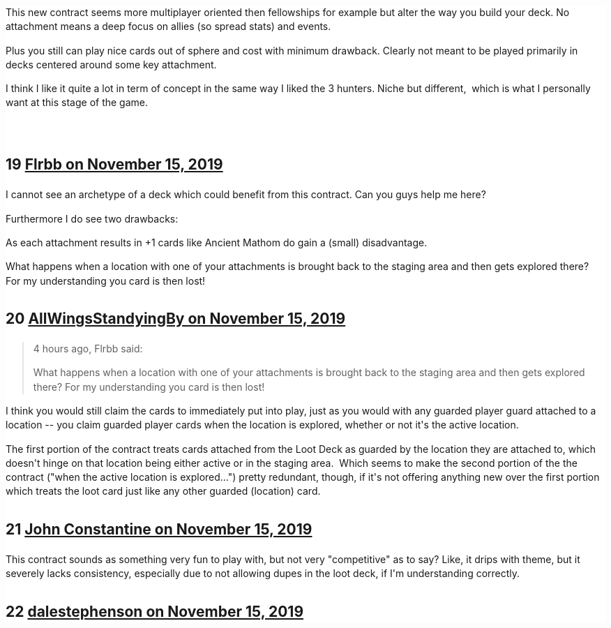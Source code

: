 This new contract seems more multiplayer oriented then fellowships for example but alter the way you build your deck. No attachment means a deep focus on allies (so spread stats) and events. 

Plus you still can play nice cards out of sphere and cost with minimum drawback. Clearly not meant to be played primarily in decks centered around some key attachment.

I think I like it quite a lot in term of concept in the same way I liked the 3 hunters. Niche but different,  which is what I personally want at this stage of the game.

 

## 19 [Flrbb on November 15, 2019](https://community.fantasyflightgames.com/topic/302153-the-burglars-turn-new-contract/?do=findComment&comment=3829345)

I cannot see an archetype of a deck which could benefit from this contract. Can you guys help me here?

Furthermore I do see two drawbacks:

As each attachment results in +1 cards like Ancient Mathom do gain a (small) disadvantage.

What happens when a location with one of your attachments is brought back to the staging area and then gets explored there? For my understanding you card is then lost!

## 20 [AllWingsStandyingBy on November 15, 2019](https://community.fantasyflightgames.com/topic/302153-the-burglars-turn-new-contract/?do=findComment&comment=3829442)

> 4 hours ago, Flrbb said:
> 
> What happens when a location with one of your attachments is brought back to the staging area and then gets explored there? For my understanding you card is then lost!


I think you would still claim the cards to immediately put into play, just as you would with any guarded player guard attached to a location -- you claim guarded player cards when the location is explored, whether or not it's the active location.  

The first portion of the contract treats cards attached from the Loot Deck as guarded by the location they are attached to, which doesn't hinge on that location being either active or in the staging area.  Which seems to make the second portion of the the contract ("when the active location is explored...") pretty redundant, though, if it's not offering anything new over the first portion which treats the loot card just like any other guarded (location) card.

## 21 [John Constantine on November 15, 2019](https://community.fantasyflightgames.com/topic/302153-the-burglars-turn-new-contract/?do=findComment&comment=3829476)

This contract sounds as something very fun to play with, but not very "competitive" as to say? Like, it drips with theme, but it severely lacks consistency, especially due to not allowing dupes in the loot deck, if I'm understanding correctly.

## 22 [dalestephenson on November 15, 2019](https://community.fantasyflightgames.com/topic/302153-the-burglars-turn-new-contract/?do=findComment&comment=3829950)

